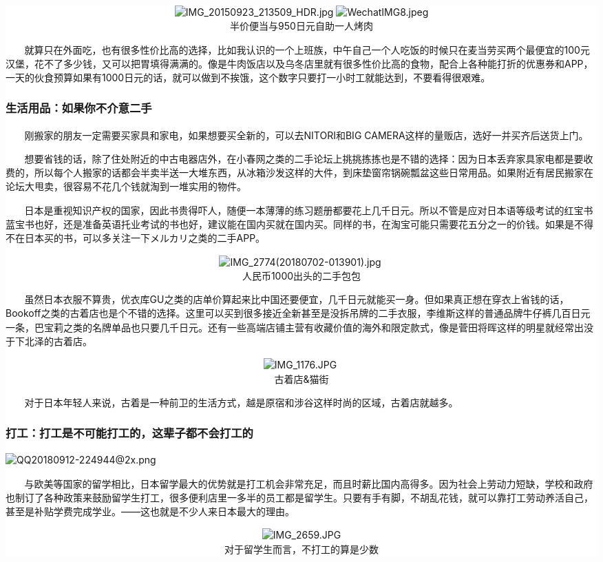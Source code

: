 <div align="center">
<img src="https://i.loli.net/2018/09/11/5b97c85a1e622.jpg" width="80%"alt="IMG_20150923_213509_HDR.jpg" title="IMG_20150923_213509_HDR.jpg" />	
<img src="https://i.loli.net/2018/09/12/5b991a2fa97bc.jpeg" width="80%" alt="WechatIMG8.jpeg" title="WechatIMG8.jpeg" />
<figcaption>半价便当与950日元自助一人烤肉</figcaption>
</div>


&#160; &#160; &#160; &#160;就算只在外面吃，也有很多性价比高的选择，比如我认识的一个上班族，中午自己一个人吃饭的时候只在麦当劳买两个最便宜的100元汉堡，花不了多少钱，又可以把胃填得满满的。像是牛肉饭店以及乌冬店里就有很多性价比高的食物，配合上各种能打折的优惠券和APP，一天的伙食预算如果有1000日元的话，就可以做到不挨饿，这个数字只要打一小时工就能达到，不要看得很艰难。

### 生活用品：如果你不介意二手

&#160; &#160; &#160; &#160;刚搬家的朋友一定需要买家具和家电，如果想要买全新的，可以去NITORI和BIG CAMERA这样的量贩店，选好一并买齐后送货上门。


&#160; &#160; &#160; &#160;想要省钱的话，除了住处附近的中古电器店外，在小春网之类的二手论坛上挑挑拣拣也是不错的选择：因为日本丢弃家具家电都是要收费的，所以每个人搬家的话都会半卖半送一大堆东西，从冰箱沙发这样的大件，到床垫窗帘锅碗瓢盆这些日常用品。如果附近有居民搬家在论坛大甩卖，很容易不花几个钱就淘到一堆实用的物件。  

&#160; &#160; &#160; &#160;日本是重视知识产权的国家，因此书贵得吓人，随便一本薄薄的练习题册都要花上几千日元。所以不管是应对日本语等级考试的红宝书蓝宝书也好，还是准备英语托业考试的书也好，建议能在国内买就在国内买。同样的书，在淘宝可能只需要花五分之一的价钱。如果是不得不在日本买的书，可以多关注一下メルカリ之类的二手APP。

<div align="center">
<img src="https://i.loli.net/2018/09/11/5b97cda64fb4a.jpg" width="80%" alt="IMG_2774(20180702-013901).jpg" title="IMG_2774(20180702-013901).jpg"></img>	
<img src="https://i.loli.net/2018/09/10/5b9544ca14172.jpg" width="80%" alt=""></img>		
<figcaption>人民币1000出头的二手包包</figcaption>
</div>

&#160; &#160; &#160; &#160;虽然日本衣服不算贵，优衣库GU之类的店单价算起来比中国还要便宜，几千日元就能买一身。但如果真正想在穿衣上省钱的话，Bookoff之类的古着店也是个不错的选择。这里可以买到很多接近全新甚至是没拆吊牌的二手衣服，李维斯这样的普通品牌牛仔裤几百日元一条，巴宝莉之类的名牌单品也只要几千日元。还有一些高端店铺主营有收藏价值的海外和限定款式，像是菅田将晖这样的明星就经常出没于下北泽的古着店。


<div align="center">
<img src="https://i.loli.net/2018/09/10/5b968678e9158.jpg" width="80% " alt="IMG_1176.JPG" title="IMG_1176.JPG" />
<img src="https://wx1.sinaimg.cn/large/443b8f0fgy1fphee8d39nj20ja0ppn3v.jpg"   width="80% " alt=""></img>		
<figcaption>古着店&猫街</figcaption>
</div>

&#160; &#160; &#160; &#160;对于日本年轻人来说，古着是一种前卫的生活方式，越是原宿和涉谷这样时尚的区域，古着店就越多。


### 打工：打工是不可能打工的，这辈子都不会打工的

<img src="https://i.loli.net/2018/09/12/5b991991805c8.png" alt="QQ20180912-224944@2x.png" title="QQ20180912-224944@2x.png" />


&#160; &#160; &#160; &#160;与欧美等国家的留学相比，日本留学最大的优势就是打工机会非常充足，而且时薪比国内高得多。因为社会上劳动力短缺，学校和政府也制订了各种政策来鼓励留学生打工，很多便利店里一多半的员工都是留学生。只要有手有脚，不胡乱花钱，就可以靠打工劳动养活自己，甚至是补贴学费完成学业。——这也就是不少人来日本最大的理由。  
<div align="center">
<img src="https://i.loli.net/2018/09/10/5b968674a54fe.jpg" width="80% "alt="IMG_2659.JPG" title="IMG_2659.JPG" />
<figcaption>对于留学生而言，不打工的算是少数</figcaption>
</div>
